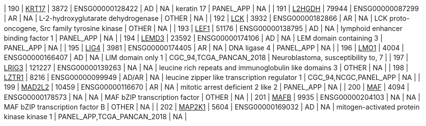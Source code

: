 | 190 | <a href='https://www.ncbi.nlm.nih.gov/gene/3872' target='_blank'>KRT17</a>         |       3872 | ENSG00000128422 | AD        | NA  | keratin 17                                                                                        | PANEL_APP                                        | NA                                                                                                                                           |
| 191 | <a href='https://www.ncbi.nlm.nih.gov/gene/79944' target='_blank'>L2HGDH</a>       |      79944 | ENSG00000087299 | AR        | NA  | L-2-hydroxyglutarate dehydrogenase                                                                | OTHER                                            | NA                                                                                                                                           |
| 192 | <a href='https://www.ncbi.nlm.nih.gov/gene/3932' target='_blank'>LCK</a>           |       3932 | ENSG00000182866 | AR        | NA  | LCK proto-oncogene, Src family tyrosine kinase                                                    | OTHER                                            | NA                                                                                                                                           |
| 193 | <a href='https://www.ncbi.nlm.nih.gov/gene/51176' target='_blank'>LEF1</a>         |      51176 | ENSG00000138795 | AD        | NA  | lymphoid enhancer binding factor 1                                                                | PANEL_APP                                        | NA                                                                                                                                           |
| 194 | <a href='https://www.ncbi.nlm.nih.gov/gene/23592' target='_blank'>LEMD3</a>        |      23592 | ENSG00000174106 | AD        | NA  | LEM domain containing 3                                                                           | PANEL_APP                                        | NA                                                                                                                                           |
| 195 | <a href='https://www.ncbi.nlm.nih.gov/gene/3981' target='_blank'>LIG4</a>          |       3981 | ENSG00000174405 | AR        | NA  | DNA ligase 4                                                                                      | PANEL_APP                                        | NA                                                                                                                                           |
| 196 | <a href='https://www.ncbi.nlm.nih.gov/gene/4004' target='_blank'>LMO1</a>          |       4004 | ENSG00000166407 | AD        | NA  | LIM domain only 1                                                                                 | CGC_94,TCGA_PANCAN_2018                          | Neuroblastoma, susceptibility to, 7                                                                                                          |
| 197 | <a href='https://www.ncbi.nlm.nih.gov/gene/121227' target='_blank'>LRIG3</a>       |     121227 | ENSG00000139263 | NA        | NA  | leucine rich repeats and immunoglobulin like domains 3                                            | OTHER                                            | NA                                                                                                                                           |
| 198 | <a href='https://www.ncbi.nlm.nih.gov/gene/8216' target='_blank'>LZTR1</a>         |       8216 | ENSG00000099949 | AD/AR     | NA  | leucine zipper like transcription regulator 1                                                     | CGC_94,NCGC,PANEL_APP                            | NA                                                                                                                                           |
| 199 | <a href='https://www.ncbi.nlm.nih.gov/gene/10459' target='_blank'>MAD2L2</a>       |      10459 | ENSG00000116670 | AR        | NA  | mitotic arrest deficient 2 like 2                                                                 | PANEL_APP                                        | NA                                                                                                                                           |
| 200 | <a href='https://www.ncbi.nlm.nih.gov/gene/4094' target='_blank'>MAF</a>           |       4094 | ENSG00000178573 | NA        | NA  | MAF bZIP transcription factor                                                                     | OTHER                                            | NA                                                                                                                                           |
| 201 | <a href='https://www.ncbi.nlm.nih.gov/gene/9935' target='_blank'>MAFB</a>          |       9935 | ENSG00000204103 | NA        | NA  | MAF bZIP transcription factor B                                                                   | OTHER                                            | NA                                                                                                                                           |
| 202 | <a href='https://www.ncbi.nlm.nih.gov/gene/5604' target='_blank'>MAP2K1</a>        |       5604 | ENSG00000169032 | AD        | NA  | mitogen-activated protein kinase kinase 1                                                         | PANEL_APP,TCGA_PANCAN_2018                       | NA                                                                                                                                           |
